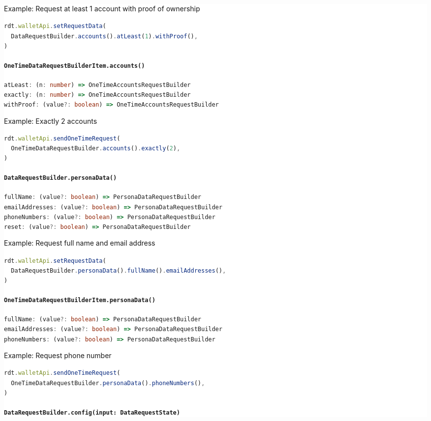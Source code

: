 Example: Request at least 1 account with proof of ownership

```typescript
rdt.walletApi.setRequestData(
  DataRequestBuilder.accounts().atLeast(1).withProof(),
)
```

#### `OneTimeDataRequestBuilderItem.accounts()`

```typescript
atLeast: (n: number) => OneTimeAccountsRequestBuilder
exactly: (n: number) => OneTimeAccountsRequestBuilder
withProof: (value?: boolean) => OneTimeAccountsRequestBuilder
```

Example: Exactly 2 accounts

```typescript
rdt.walletApi.sendOneTimeRequest(
  OneTimeDataRequestBuilder.accounts().exactly(2),
)
```

#### `DataRequestBuilder.personaData()`

```typescript
fullName: (value?: boolean) => PersonaDataRequestBuilder
emailAddresses: (value?: boolean) => PersonaDataRequestBuilder
phoneNumbers: (value?: boolean) => PersonaDataRequestBuilder
reset: (value?: boolean) => PersonaDataRequestBuilder
```

Example: Request full name and email address

```typescript
rdt.walletApi.setRequestData(
  DataRequestBuilder.personaData().fullName().emailAddresses(),
)
```

#### `OneTimeDataRequestBuilderItem.personaData()`

```typescript
fullName: (value?: boolean) => PersonaDataRequestBuilder
emailAddresses: (value?: boolean) => PersonaDataRequestBuilder
phoneNumbers: (value?: boolean) => PersonaDataRequestBuilder
```

Example: Request phone number

```typescript
rdt.walletApi.sendOneTimeRequest(
  OneTimeDataRequestBuilder.personaData().phoneNumbers(),
)
```

#### `DataRequestBuilder.config(input: DataRequestState)`
